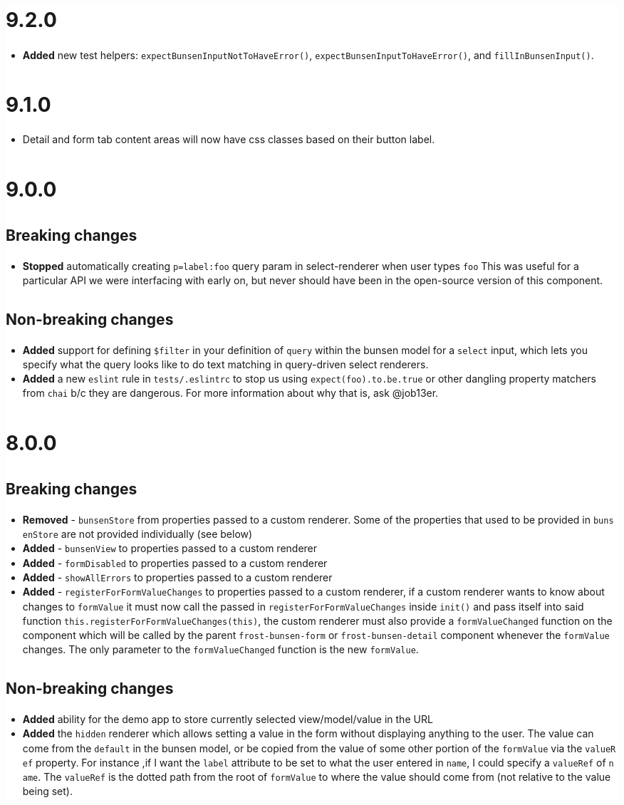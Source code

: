 

# 9.2.0

* **Added** new test helpers: `expectBunsenInputNotToHaveError()`, `expectBunsenInputToHaveError()`, and `fillInBunsenInput()`.


# 9.1.0
* Detail and form tab content areas will now have css classes based on their button label.



# 9.0.0

## Breaking changes
 * **Stopped** automatically creating `p=label:foo` query param in select-renderer when user types `foo` This was useful for a particular API we were interfacing with early on, but never should have been in the open-source version of this component.

## Non-breaking changes
 * **Added** support for defining `$filter` in your definition of `query` within the bunsen model for a `select` input, which lets you specify what the query looks like to do text matching in query-driven select renderers. 
 * **Added** a new `eslint` rule in `tests/.eslintrc` to stop us using `expect(foo).to.be.true` or other dangling property matchers from `chai` b/c they are dangerous. For more information about why that is, ask @job13er. 


# 8.0.0

## Breaking changes
 * **Removed** - `bunsenStore` from properties passed to a custom renderer. Some of the properties that used to be provided in `bunsenStore` are not provided individually (see below)
 * **Added** - `bunsenView` to properties passed to a custom renderer
 * **Added** - `formDisabled` to properties passed to a custom renderer
 * **Added** - `showAllErrors` to properties passed to a custom renderer
 * **Added** - `registerForFormValueChanges` to properties passed to a custom renderer, if a custom renderer wants to know about changes to `formValue` it must now call the passed in `registerForFormValueChanges` inside `init()` and pass itself into said function `this.registerForFormValueChanges(this)`, the custom renderer must also provide a `formValueChanged` function on the component which will be called by the parent `frost-bunsen-form` or `frost-bunsen-detail` component whenever the `formValue` changes. The only parameter to the `formValueChanged` function is the new `formValue`. 

## Non-breaking changes
 * **Added** ability for the demo app to store currently selected view/model/value in the URL
 * **Added** the `hidden` renderer which allows setting a value in the form without displaying anything to the user. The value can come from the `default` in the bunsen model, or be copied from the value of some other portion of the `formValue` via the `valueRef` property. For instance ,if I want the `label` attribute to be set to what the user entered in `name`, I could specify a `valueRef` of `name`. The `valueRef` is the dotted path from the root of `formValue` to where the value should come from (not relative to the value being set). 
